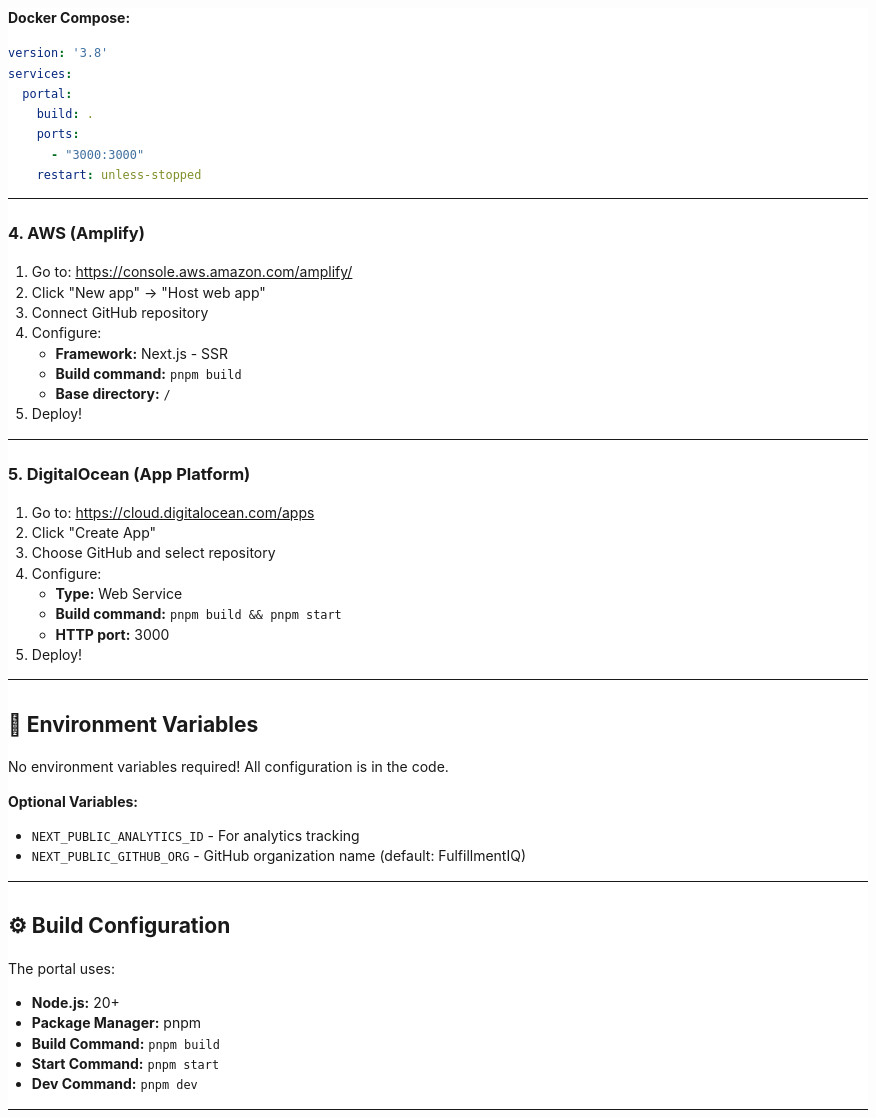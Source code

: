 **Docker Compose:**
```yaml
version: '3.8'
services:
  portal:
    build: .
    ports:
      - "3000:3000"
    restart: unless-stopped
```

---

### 4. AWS (Amplify)

1. Go to: https://console.aws.amazon.com/amplify/
2. Click "New app" → "Host web app"
3. Connect GitHub repository
4. Configure:
   - **Framework:** Next.js - SSR
   - **Build command:** `pnpm build`
   - **Base directory:** `/`
5. Deploy!

---

### 5. DigitalOcean (App Platform)

1. Go to: https://cloud.digitalocean.com/apps
2. Click "Create App"
3. Choose GitHub and select repository
4. Configure:
   - **Type:** Web Service
   - **Build command:** `pnpm build && pnpm start`
   - **HTTP port:** 3000
5. Deploy!

---

## 🔧 Environment Variables

No environment variables required! All configuration is in the code.

**Optional Variables:**
- `NEXT_PUBLIC_ANALYTICS_ID` - For analytics tracking
- `NEXT_PUBLIC_GITHUB_ORG` - GitHub organization name (default: FulfillmentIQ)

---

## ⚙️ Build Configuration

The portal uses:
- **Node.js:** 20+
- **Package Manager:** pnpm
- **Build Command:** `pnpm build`
- **Start Command:** `pnpm start`
- **Dev Command:** `pnpm dev`

---